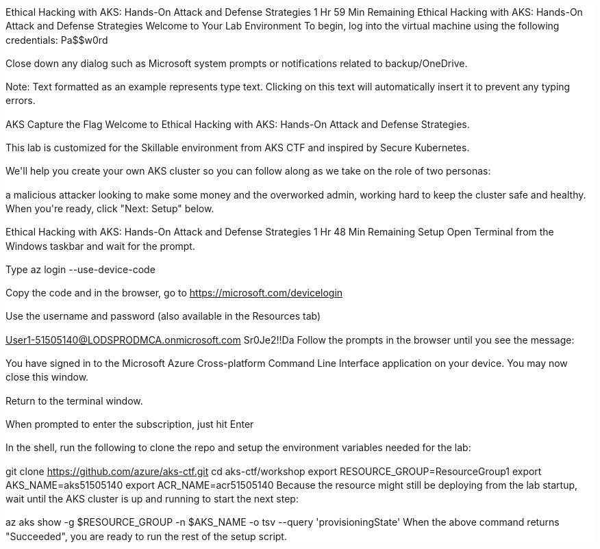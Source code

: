 Ethical Hacking with AKS: Hands-On Attack and Defense Strategies
1 Hr 59 Min Remaining 
Ethical Hacking with AKS: Hands-On Attack and Defense Strategies
Welcome to Your Lab Environment
To begin, log into the virtual machine using the following credentials: Pa$$w0rd

Close down any dialog such as Microsoft system prompts or notifications related to backup/OneDrive.

Note: Text formatted as an example represents type text. Clicking on this text will automatically insert it to prevent any typing errors.

AKS Capture the Flag
Welcome to Ethical Hacking with AKS: Hands-On Attack and Defense Strategies.

This lab is customized for the Skillable environment from AKS CTF and inspired by Secure Kubernetes.

We'll help you create your own AKS cluster so you can follow along as we take on the role of two personas:

a malicious attacker looking to make some money
and the overworked admin, working hard to keep the cluster safe and healthy.
When you're ready, click "Next: Setup" below.

Ethical Hacking with AKS: Hands-On Attack and Defense Strategies
1 Hr 48 Min Remaining 
Setup
Open Terminal from the Windows taskbar and wait for the prompt.

Type az login --use-device-code

Copy the code and in the browser, go to https://microsoft.com/devicelogin

Use the username and password (also available in the Resources tab)

User1-51505140@LODSPRODMCA.onmicrosoft.com
Sr0Je2!!Da
Follow the prompts in the browser until you see the message:

You have signed in to the Microsoft Azure Cross-platform Command Line Interface application on your device. You may now close this window.

Return to the terminal window.

When prompted to enter the subscription, just hit Enter

In the shell, run the following to clone the repo and setup the environment variables needed for the lab:

git clone https://github.com/azure/aks-ctf.git
cd aks-ctf/workshop
export RESOURCE_GROUP=ResourceGroup1
export AKS_NAME=aks51505140
export ACR_NAME=acr51505140
Because the resource might still be deploying from the lab startup, wait until the AKS cluster is up and running to start the next step:

az aks show -g $RESOURCE_GROUP -n $AKS_NAME -o tsv --query 'provisioningState'
When the above command returns "Succeeded", you are ready to run the rest of the setup script.
